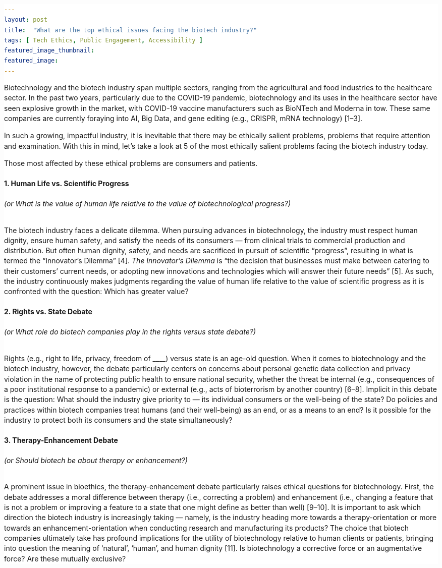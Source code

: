 ```yaml
---
layout: post
title:  "What are the top ethical issues facing the biotech industry?"
tags: [ Tech Ethics, Public Engagement, Accessibility ]
featured_image_thumbnail:
featured_image: 
---
```


Biotechnology and the biotech industry span multiple sectors, ranging from the agricultural and food industries to the healthcare sector. In the past two years, particularly due to the COVID-19 pandemic, biotechnology and its uses in the healthcare sector have seen explosive growth in the market, with COVID-19 vaccine manufacturers such as BioNTech and Moderna in tow. These same companies are currently foraying into AI, Big Data, and gene editing (e.g., CRISPR, mRNA technology) [1–3].

In such a growing, impactful industry, it is inevitable that there may be ethically salient problems, problems that require attention and examination. With this in mind, let’s take a look at 5 of the most ethically salient problems facing the biotech industry today.

Those most affected by these ethical problems are consumers and patients.

#### 1. Human Life vs. Scientific Progress
###### (or What is the value of human life relative to the value of biotechnological progress?)

The biotech industry faces a delicate dilemma. When pursuing advances in biotechnology, the industry must respect human dignity, ensure human safety, and satisfy the needs of its consumers — from clinical trials to commercial production and distribution. But often human dignity, safety, and needs are sacrificed in pursuit of scientific “progress”, resulting in what is termed the “Innovator’s Dilemma” [4]. <i>The Innovator’s Dilemma</i> is “the decision that businesses must make between catering to their customers’ current needs, or adopting new innovations and technologies which will answer their future needs” [5]. As such, the industry continuously makes judgments regarding the value of human life relative to the value of scientific progress as it is confronted with the question: Which has greater value?

#### 2. Rights vs. State Debate
###### (or What role do biotech companies play in the rights versus state debate?)
Rights (e.g., right to life, privacy, freedom of ____) versus state is an age-old question. When it comes to biotechnology and the biotech industry, however, the debate particularly centers on concerns about personal genetic data collection and privacy violation in the name of protecting public health to ensure national security, whether the threat be internal (e.g., consequences of a poor institutional response to a pandemic) or external (e.g., acts of bioterrorism by another country) [6–8]. Implicit in this debate is the question: What should the industry give priority to — its individual consumers or the well-being of the state? Do policies and practices within biotech companies treat humans (and their well-being) as an end, or as a means to an end? Is it possible for the industry to protect both its consumers and the state simultaneously?

#### 3. Therapy-Enhancement Debate
###### (or Should biotech be about therapy or enhancement?)

A prominent issue in bioethics, the therapy-enhancement debate particularly raises ethical questions for biotechnology. First, the debate addresses a moral difference between therapy (i.e., correcting a problem) and enhancement (i.e., changing a feature that is not a problem or improving a feature to a state that one might define as better than well) [9–10]. It is important to ask which direction the biotech industry is increasingly taking — namely, is the industry heading more towards a therapy-orientation or more towards an enhancement-orientation when conducting research and manufacturing its products? The choice that biotech companies ultimately take has profound implications for the utility of biotechnology relative to human clients or patients, bringing into question the meaning of ‘natural’, ‘human’, and human dignity [11]. Is biotechnology a corrective force or an augmentative force? Are these mutually exclusive?
